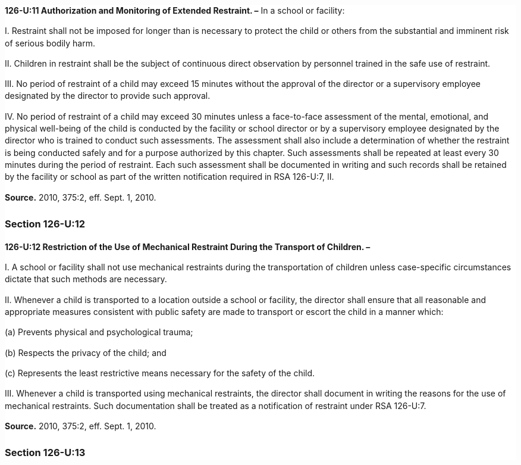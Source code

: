 **126-U:11 Authorization and Monitoring of Extended Restraint. –**
In a school or facility:
                                             
 I. Restraint shall not be imposed for longer than is necessary to
protect the child or others from the substantial and imminent risk of
serious bodily harm.
                                             
 II. Children in restraint shall be the subject of continuous direct
observation by personnel trained in the safe use of restraint.
                                             
 III. No period of restraint of a child may exceed 15 minutes without
the approval of the director or a supervisory employee designated by the
director to provide such approval.
                                             
 IV. No period of restraint of a child may exceed 30 minutes unless a
face-to-face assessment of the mental, emotional, and physical
well-being of the child is conducted by the facility or school director
or by a supervisory employee designated by the director who is trained
to conduct such assessments. The assessment shall also include a
determination of whether the restraint is being conducted safely and for
a purpose authorized by this chapter. Such assessments shall be repeated
at least every 30 minutes during the period of restraint. Each such
assessment shall be documented in writing and such records shall be
retained by the facility or school as part of the written notification
required in RSA 126-U:7, II.

**Source.** 2010, 375:2, eff. Sept. 1, 2010.

### Section 126-U:12

 **126-U:12 Restriction of the Use of Mechanical Restraint During the
Transport of Children. –**
                                             
 I. A school or facility shall not use mechanical restraints during
the transportation of children unless case-specific circumstances
dictate that such methods are necessary.
                                             
 II. Whenever a child is transported to a location outside a school
or facility, the director shall ensure that all reasonable and
appropriate measures consistent with public safety are made to transport
or escort the child in a manner which:
                                             
 (a) Prevents physical and psychological trauma;
                                             
 (b) Respects the privacy of the child; and
                                             
 (c) Represents the least restrictive means necessary for the
safety of the child.
                                             
 III. Whenever a child is transported using mechanical restraints,
the director shall document in writing the reasons for the use of
mechanical restraints. Such documentation shall be treated as a
notification of restraint under RSA 126-U:7.

**Source.** 2010, 375:2, eff. Sept. 1, 2010.

### Section 126-U:13
